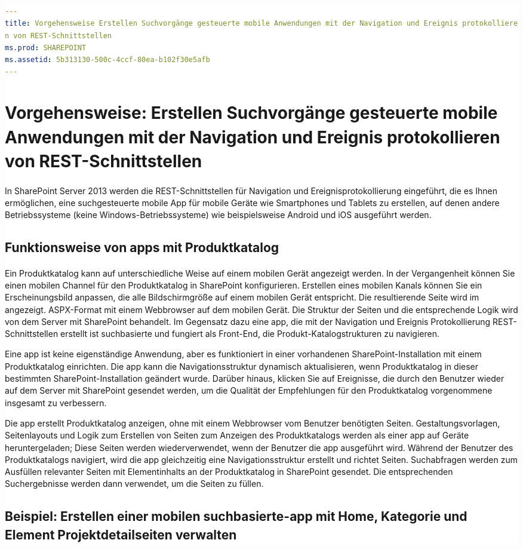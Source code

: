 ```yaml
---
title: Vorgehensweise Erstellen Suchvorgänge gesteuerte mobile Anwendungen mit der Navigation und Ereignis protokollieren von REST-Schnittstellen
ms.prod: SHAREPOINT
ms.assetid: 5b313130-500c-4ccf-80ea-b102f30e5afb
---
```



# Vorgehensweise: Erstellen Suchvorgänge gesteuerte mobile Anwendungen mit der Navigation und Ereignis protokollieren von REST-Schnittstellen
In SharePoint Server 2013 werden die REST-Schnittstellen für Navigation und Ereignisprotokollierung eingeführt, die es Ihnen ermöglichen, eine suchgesteuerte mobile App für mobile Geräte wie Smartphones und Tablets zu erstellen, auf denen andere Betriebssysteme (keine Windows-Betriebssysteme) wie beispielsweise Android und iOS ausgeführt werden.
## Funktionsweise von apps mit Produktkatalog
<a name="mobile_app_and_product_catalog"> </a>

Ein Produktkatalog kann auf unterschiedliche Weise auf einem mobilen Gerät angezeigt werden. In der Vergangenheit können Sie einen mobilen Channel für den Produktkatalog in SharePoint konfigurieren. Erstellen eines mobilen Kanals können Sie ein Erscheinungsbild anpassen, die alle Bildschirmgröße auf einem mobilen Gerät entspricht. Die resultierende Seite wird im angezeigt. ASPX-Format mit einem Webbrowser auf dem mobilen Gerät. Die Struktur der Seiten und die entsprechende Logik wird von dem Server mit SharePoint behandelt. Im Gegensatz dazu eine app, die mit der Navigation und Ereignis Protokollierung REST-Schnittstellen erstellt ist suchbasierte und fungiert als Front-End, die Produkt-Katalogstrukturen zu navigieren.
  
    
    
Eine app ist keine eigenständige Anwendung, aber es funktioniert in einer vorhandenen SharePoint-Installation mit einem Produktkatalog einrichten. Die app kann die Navigationsstruktur dynamisch aktualisieren, wenn Produktkatalog in dieser bestimmten SharePoint-Installation geändert wurde. Darüber hinaus, klicken Sie auf Ereignisse, die durch den Benutzer wieder auf dem Server mit SharePoint gesendet werden, um die Qualität der Empfehlungen für den Produktkatalog vorgenommene insgesamt zu verbessern.
  
    
    
Die app erstellt Produktkatalog anzeigen, ohne mit einem Webbrowser vom Benutzer benötigten Seiten. Gestaltungsvorlagen, Seitenlayouts und Logik zum Erstellen von Seiten zum Anzeigen des Produktkatalogs werden als einer app auf Geräte heruntergeladen; Diese Seiten werden wiederverwendet, wenn der Benutzer die app ausgeführt wird. Während der Benutzer des Produktkatalogs navigiert, wird die app gleichzeitig eine Navigationsstruktur erstellt und richtet Seiten. Suchabfragen werden zum Ausfüllen relevanter Seiten mit Elementinhalts an der Produktkatalog in SharePoint gesendet. Die entsprechenden Suchergebnisse werden dann verwendet, um die Seiten zu füllen.
  
    
    

## Beispiel: Erstellen einer mobilen suchbasierte-app mit Home, Kategorie und Element Projektdetailseiten verwalten
<a name="example_search_driven_mobile_app"> </a>
